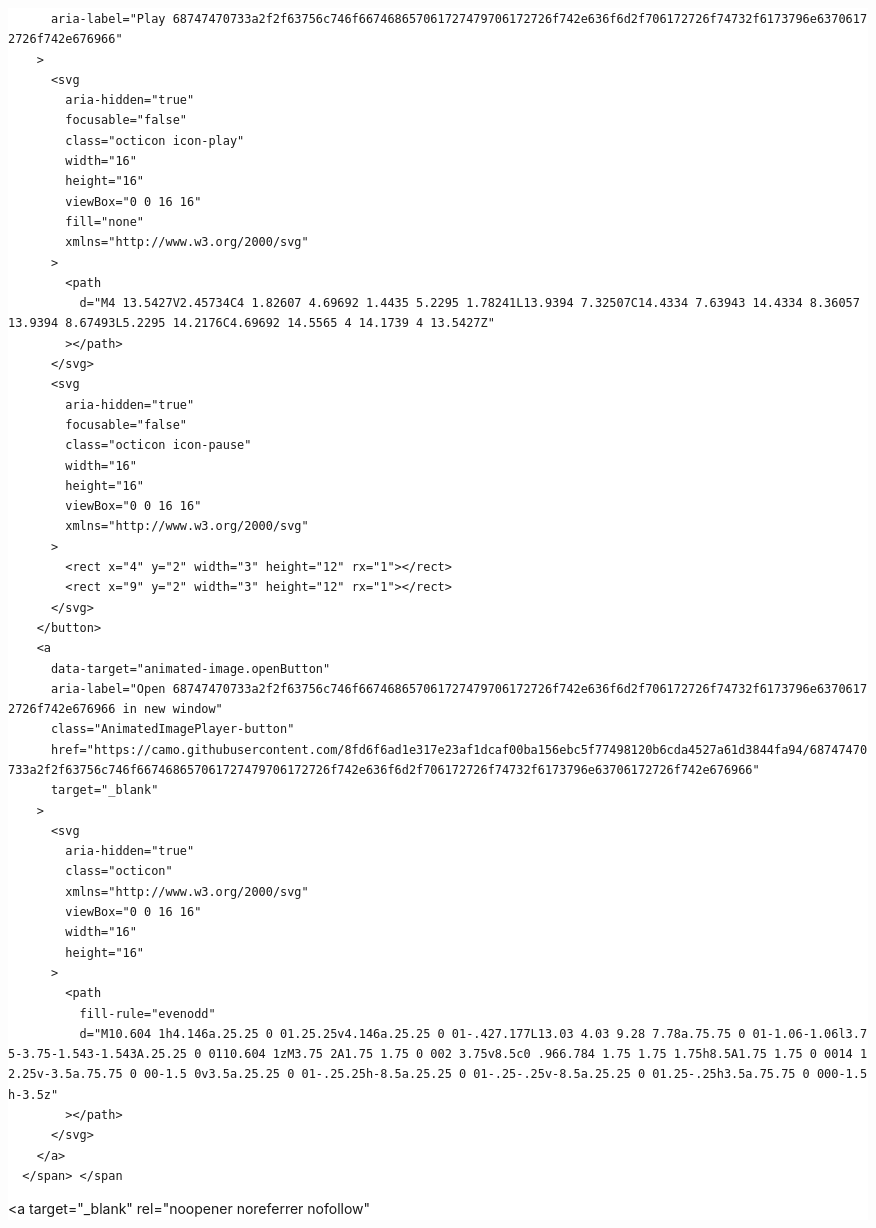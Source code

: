           aria-label="Play 68747470733a2f2f63756c746f667468657061727479706172726f742e636f6d2f706172726f74732f6173796e63706172726f742e676966"
        >
          <svg
            aria-hidden="true"
            focusable="false"
            class="octicon icon-play"
            width="16"
            height="16"
            viewBox="0 0 16 16"
            fill="none"
            xmlns="http://www.w3.org/2000/svg"
          >
            <path
              d="M4 13.5427V2.45734C4 1.82607 4.69692 1.4435 5.2295 1.78241L13.9394 7.32507C14.4334 7.63943 14.4334 8.36057 13.9394 8.67493L5.2295 14.2176C4.69692 14.5565 4 14.1739 4 13.5427Z"
            ></path>
          </svg>
          <svg
            aria-hidden="true"
            focusable="false"
            class="octicon icon-pause"
            width="16"
            height="16"
            viewBox="0 0 16 16"
            xmlns="http://www.w3.org/2000/svg"
          >
            <rect x="4" y="2" width="3" height="12" rx="1"></rect>
            <rect x="9" y="2" width="3" height="12" rx="1"></rect>
          </svg>
        </button>
        <a
          data-target="animated-image.openButton"
          aria-label="Open 68747470733a2f2f63756c746f667468657061727479706172726f742e636f6d2f706172726f74732f6173796e63706172726f742e676966 in new window"
          class="AnimatedImagePlayer-button"
          href="https://camo.githubusercontent.com/8fd6f6ad1e317e23af1dcaf00ba156ebc5f77498120b6cda4527a61d3844fa94/68747470733a2f2f63756c746f667468657061727479706172726f742e636f6d2f706172726f74732f6173796e63706172726f742e676966"
          target="_blank"
        >
          <svg
            aria-hidden="true"
            class="octicon"
            xmlns="http://www.w3.org/2000/svg"
            viewBox="0 0 16 16"
            width="16"
            height="16"
          >
            <path
              fill-rule="evenodd"
              d="M10.604 1h4.146a.25.25 0 01.25.25v4.146a.25.25 0 01-.427.177L13.03 4.03 9.28 7.78a.75.75 0 01-1.06-1.06l3.75-3.75-1.543-1.543A.25.25 0 0110.604 1zM3.75 2A1.75 1.75 0 002 3.75v8.5c0 .966.784 1.75 1.75 1.75h8.5A1.75 1.75 0 0014 12.25v-3.5a.75.75 0 00-1.5 0v3.5a.25.25 0 01-.25.25h-8.5a.25.25 0 01-.25-.25v-8.5a.25.25 0 01.25-.25h3.5a.75.75 0 000-1.5h-3.5z"
            ></path>
          </svg>
        </a>
      </span> </span
  ></animated-image>
  <animated-image data-catalyst="" style="width: 30px"
    ><a
      target="_blank"
      rel="noopener noreferrer nofollow"